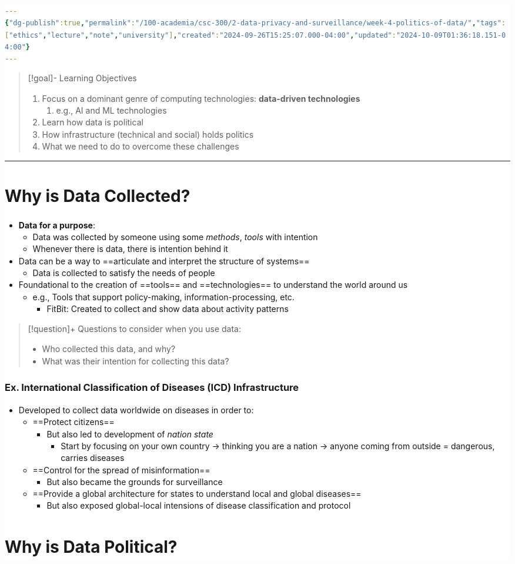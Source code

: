 ```yaml
---
{"dg-publish":true,"permalink":"/100-academia/csc-300/2-data-privacy-and-surveillance/week-4-politics-of-data/","tags":["ethics","lecture","note","university"],"created":"2024-09-26T15:25:07.000-04:00","updated":"2024-10-09T01:36:18.151-04:00"}
---
```



> [!goal]- Learning Objectives
>
> 1. Focus on a dominant genre of computing technologies: **data-driven technologies**
>     1. e.g., AI and ML technologies
> 2. Learn how data is political
> 3. How infrastructure (technical and social) holds politics
> 4. What we need to do to overcome these challenges

---

# Why is Data Collected?

-   **Data for a purpose**:
    -   Data was collected by someone using some _methods_, _tools_ with intention
    -   Whenever there is data, there is intention behind it
-   Data can be a way to ==articulate and interpret the structure of systems==
    -   Data is collected to satisfy the needs of people
-   Foundational to the creation of ==tools== and ==technologies== to understand the world around us
    -   e.g., Tools that support policy-making, information-processing, etc.
        -   FitBit: Created to collect and show data about activity patterns

> [!question]+ Questions to consider when you use data:
>
> -   Who collected this data, and why?
> -   What was their intention for collecting this data?

### Ex. International Classification of Diseases (ICD) Infrastructure

-   Developed to collect data worldwide on diseases in order to:
    -   ==Protect citizens==
        -   But also led to development of _nation state_
            -   Start by focusing on your own country → thinking you are a nation → anyone coming from outside = dangerous, carries diseases
    -   ==Control for the spread of misinformation==
        -   But also became the grounds for surveillance
    -   ==Provide a global architecture for states to understand local and global diseases==
        -   But also exposed global-local intensions of disease classification and protocol

# Why is Data Political?
